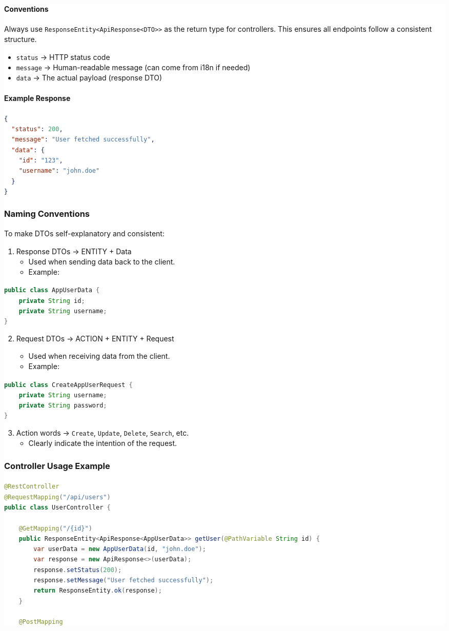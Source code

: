 ```java
```

#### Conventions

Always use `ResponseEntity<ApiResponse<DTO>>` as the return type for controllers.
This ensures all endpoints follow a consistent structure.

- `status` → HTTP status code
- `message` → Human-readable message (can come from i18n if needed)
- `data` → The actual payload (response DTO)

#### Example Response
```json
{
  "status": 200,
  "message": "User fetched successfully",
  "data": {
    "id": "123",
    "username": "john.doe"
  }
}
```

### Naming Conventions

To make DTOs self-explanatory and consistent:

1. Response DTOs → ENTITY + Data 
   - Used when sending data back to the client.
   - Example:
```java
public class AppUserData {
    private String id;
    private String username;
}
```

2. Request DTOs → ACTION + ENTITY + Request

   - Used when receiving data from the client. 
   - Example:
```java
public class CreateAppUserRequest {
    private String username;
    private String password;
}
```

3. Action words → `Create`, `Update`, `Delete`, `Search`, etc.
   - Clearly indicate the intention of the request.

### Controller Usage Example

```java
@RestController
@RequestMapping("/api/users")
public class UserController {

    @GetMapping("/{id}")
    public ResponseEntity<ApiResponse<AppUserData>> getUser(@PathVariable String id) {
        var userData = new AppUserData(id, "john.doe");
        var response = new ApiResponse<>(userData);
        response.setStatus(200);
        response.setMessage("User fetched successfully");
        return ResponseEntity.ok(response);
    }

    @PostMapping
```